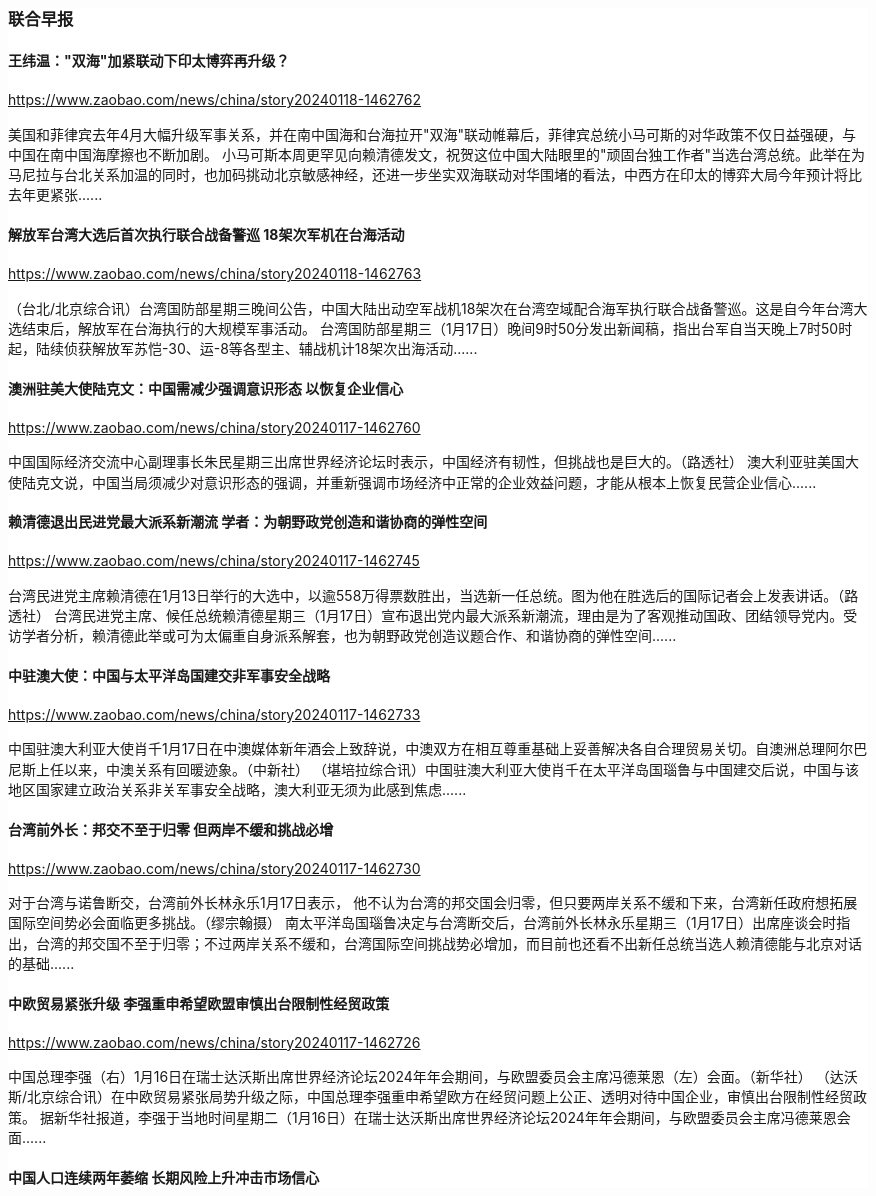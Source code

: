 ### 联合早报

#### 王纬温："双海"加紧联动下印太博弈再升级？

https://www.zaobao.com/news/china/story20240118-1462762

美国和菲律宾去年4月大幅升级军事关系，并在南中国海和台海拉开"双海"联动帷幕后，菲律宾总统小马可斯的对华政策不仅日益强硬，与中国在南中国海摩擦也不断加剧。
小马可斯本周更罕见向赖清德发文，祝贺这位中国大陆眼里的"顽固台独工作者"当选台湾总统。此举在为马尼拉与台北关系加温的同时，也加码挑动北京敏感神经，还进一步坐实双海联动对华围堵的看法，中西方在印太的博弈大局今年预计将比去年更紧张......

#### 解放军台湾大选后首次执行联合战备警巡 18架次军机在台海活动

https://www.zaobao.com/news/china/story20240118-1462763

（台北/北京综合讯）台湾国防部星期三晚间公告，中国大陆出动空军战机18架次在台湾空域配合海军执行联合战备警巡。这是自今年台湾大选结束后，解放军在台海执行的大规模军事活动。
台湾国防部星期三（1月17日）晚间9时50分发出新闻稿，指出台军自当天晚上7时50时起，陆续侦获解放军苏恺-30、运-8等各型主、辅战机计18架次出海活动......

#### 澳洲驻美大使陆克文：中国需减少强调意识形态 以恢复企业信心

https://www.zaobao.com/news/china/story20240117-1462760

中国国际经济交流中心副理事长朱民星期三出席世界经济论坛时表示，中国经济有韧性，但挑战也是巨大的。（路透社）
澳大利亚驻美国大使陆克文说，中国当局须减少对意识形态的强调，并重新强调市场经济中正常的企业效益问题，才能从根本上恢复民营企业信心......

#### 赖清德退出民进党最大派系新潮流 学者：为朝野政党创造和谐协商的弹性空间

https://www.zaobao.com/news/china/story20240117-1462745

台湾民进党主席赖清德在1月13日举行的大选中，以逾558万得票数胜出，当选新一任总统。图为他在胜选后的国际记者会上发表讲话。（路透社）
台湾民进党主席、候任总统赖清德星期三（1月17日）宣布退出党内最大派系新潮流，理由是为了客观推动国政、团结领导党内。受访学者分析，赖清德此举或可为太偏重自身派系解套，也为朝野政党创造议题合作、和谐协商的弹性空间......

#### 中驻澳大使：中国与太平洋岛国建交非军事安全战略

https://www.zaobao.com/news/china/story20240117-1462733

中国驻澳大利亚大使肖千1月17日在中澳媒体新年酒会上致辞说，中澳双方在相互尊重基础上妥善解决各自合理贸易关切。自澳洲总理阿尔巴尼斯上任以来，中澳关系有回暖迹象。（中新社）
（堪培拉综合讯）中国驻澳大利亚大使肖千在太平洋岛国瑙鲁与中国建交后说，中国与该地区国家建立政治关系非关军事安全战略，澳大利亚无须为此感到焦虑......

#### 台湾前外长：邦交不至于归零 但两岸不缓和挑战必增

https://www.zaobao.com/news/china/story20240117-1462730

对于台湾与诺鲁断交，台湾前外长林永乐1月17日表示，
他不认为台湾的邦交国会归零，但只要两岸关系不缓和下来，台湾新任政府想拓展国际空间势必会面临更多挑战。（缪宗翰摄）
南太平洋岛国瑙鲁决定与台湾断交后，台湾前外长林永乐星期三（1月17日）出席座谈会时指出，台湾的邦交国不至于归零；不过两岸关系不缓和，台湾国际空间挑战势必增加，而目前也还看不出新任总统当选人赖清德能与北京对话的基础......

#### 中欧贸易紧张升级 李强重申希望欧盟审慎出台限制性经贸政策

https://www.zaobao.com/news/china/story20240117-1462726

中国总理李强（右）1月16日在瑞士达沃斯出席世界经济论坛2024年年会期间，与欧盟委员会主席冯德莱恩（左）会面。（新华社）
（达沃斯/北京综合讯）在中欧贸易紧张局势升级之际，中国总理李强重申希望欧方在经贸问题上公正、透明对待中国企业，审慎出台限制性经贸政策。
据新华社报道，李强于当地时间星期二（1月16日）在瑞士达沃斯出席世界经济论坛2024年年会期间，与欧盟委员会主席冯德莱恩会面......

#### 中国人口连续两年萎缩 长期风险上升冲击市场信心

